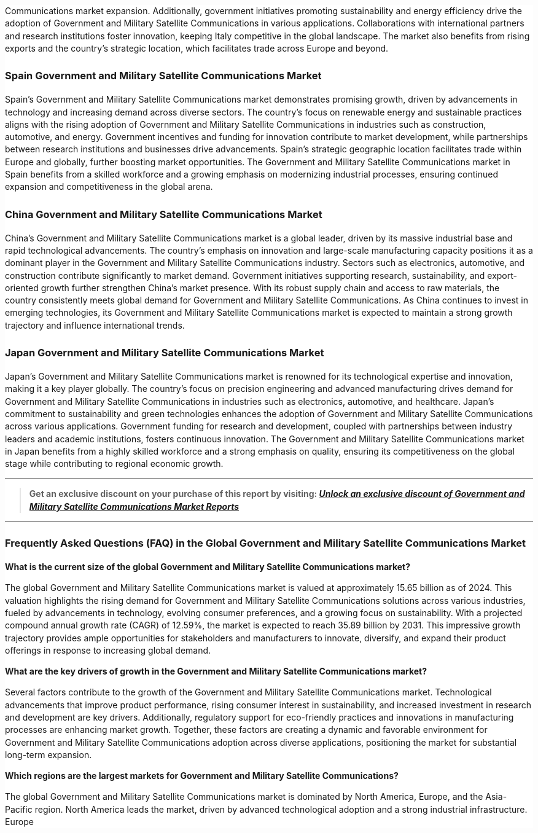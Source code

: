 Communications market expansion. Additionally, government initiatives promoting sustainability and energy efficiency drive the adoption of Government and Military Satellite Communications in various applications. Collaborations with international partners and research institutions foster innovation, keeping Italy competitive in the global landscape. The market also benefits from rising exports and the country&rsquo;s strategic location, which facilitates trade across Europe and beyond.</p><h3>Spain Government and Military Satellite Communications Market</h3><p>Spain&rsquo;s Government and Military Satellite Communications market demonstrates promising growth, driven by advancements in technology and increasing demand across diverse sectors. The country&rsquo;s focus on renewable energy and sustainable practices aligns with the rising adoption of Government and Military Satellite Communications in industries such as construction, automotive, and energy. Government incentives and funding for innovation contribute to market development, while partnerships between research institutions and businesses drive advancements. Spain&rsquo;s strategic geographic location facilitates trade within Europe and globally, further boosting market opportunities. The Government and Military Satellite Communications market in Spain benefits from a skilled workforce and a growing emphasis on modernizing industrial processes, ensuring continued expansion and competitiveness in the global arena.</p><h3>China Government and Military Satellite Communications Market</h3><p>China&rsquo;s Government and Military Satellite Communications market is a global leader, driven by its massive industrial base and rapid technological advancements. The country&rsquo;s emphasis on innovation and large-scale manufacturing capacity positions it as a dominant player in the Government and Military Satellite Communications industry. Sectors such as electronics, automotive, and construction contribute significantly to market demand. Government initiatives supporting research, sustainability, and export-oriented growth further strengthen China&rsquo;s market presence. With its robust supply chain and access to raw materials, the country consistently meets global demand for Government and Military Satellite Communications. As China continues to invest in emerging technologies, its Government and Military Satellite Communications market is expected to maintain a strong growth trajectory and influence international trends.</p><h3>Japan Government and Military Satellite Communications Market</h3><p>Japan&rsquo;s Government and Military Satellite Communications market is renowned for its technological expertise and innovation, making it a key player globally. The country&rsquo;s focus on precision engineering and advanced manufacturing drives demand for Government and Military Satellite Communications in industries such as electronics, automotive, and healthcare. Japan&rsquo;s commitment to sustainability and green technologies enhances the adoption of Government and Military Satellite Communications across various applications. Government funding for research and development, coupled with partnerships between industry leaders and academic institutions, fosters continuous innovation. The Government and Military Satellite Communications market in Japan benefits from a highly skilled workforce and a strong emphasis on quality, ensuring its competitiveness on the global stage while contributing to regional economic growth.</p><hr /><blockquote><p><strong>Get an exclusive discount on your purchase of this report by visiting: <em><a href="://marketresearchpulse.com/ask-for-discount/137479?utm_source=Github&amp;utm_medium=027">Unlock an exclusive discount of Government and Military Satellite Communications Market Reports</a></em>&nbsp;</strong></p></blockquote><hr /><h3>Frequently Asked Questions (FAQ) in the Global Government and Military Satellite Communications Market</h3><p><strong>What is the current size of the global Government and Military Satellite Communications market?</strong></p><p>The global Government and Military Satellite Communications market is valued at approximately 15.65 billion as of 2024. This valuation highlights the rising demand for Government and Military Satellite Communications solutions across various industries, fueled by advancements in technology, evolving consumer preferences, and a growing focus on sustainability. With a projected compound annual growth rate (CAGR) of 12.59%, the market is expected to reach 35.89 billion by 2031. This impressive growth trajectory provides ample opportunities for stakeholders and manufacturers to innovate, diversify, and expand their product offerings in response to increasing global demand.</p><p><strong>What are the key drivers of growth in the Government and Military Satellite Communications market?</strong></p><p>Several factors contribute to the growth of the Government and Military Satellite Communications market. Technological advancements that improve product performance, rising consumer interest in sustainability, and increased investment in research and development are key drivers. Additionally, regulatory support for eco-friendly practices and innovations in manufacturing processes are enhancing market growth. Together, these factors are creating a dynamic and favorable environment for Government and Military Satellite Communications adoption across diverse applications, positioning the market for substantial long-term expansion.</p><p><strong>Which regions are the largest markets for Government and Military Satellite Communications?</strong></p><p>The global Government and Military Satellite Communications market is dominated by North America, Europe, and the Asia-Pacific region. North America leads the market, driven by advanced technological adoption and a strong industrial infrastructure. Europe